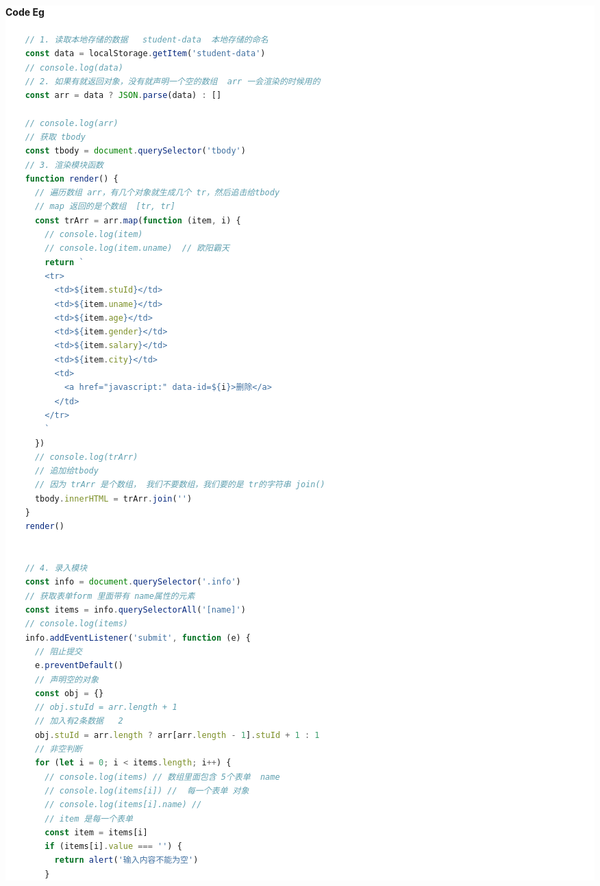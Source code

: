 #### Code Eg

```js
    // 1. 读取本地存储的数据   student-data  本地存储的命名
    const data = localStorage.getItem('student-data')
    // console.log(data)
    // 2. 如果有就返回对象，没有就声明一个空的数组  arr 一会渲染的时候用的
    const arr = data ? JSON.parse(data) : []

    // console.log(arr)
    // 获取 tbody
    const tbody = document.querySelector('tbody')
    // 3. 渲染模块函数
    function render() {
      // 遍历数组 arr，有几个对象就生成几个 tr，然后追击给tbody
      // map 返回的是个数组  [tr, tr]
      const trArr = arr.map(function (item, i) {
        // console.log(item)
        // console.log(item.uname)  // 欧阳霸天
        return `
        <tr>
          <td>${item.stuId}</td>
          <td>${item.uname}</td>
          <td>${item.age}</td>
          <td>${item.gender}</td>
          <td>${item.salary}</td>
          <td>${item.city}</td>
          <td>
            <a href="javascript:" data-id=${i}>删除</a>
          </td>
        </tr> 
        `
      })
      // console.log(trArr)
      // 追加给tbody
      // 因为 trArr 是个数组， 我们不要数组，我们要的是 tr的字符串 join()
      tbody.innerHTML = trArr.join('')
    }
    render()


    // 4. 录入模块
    const info = document.querySelector('.info')
    // 获取表单form 里面带有 name属性的元素
    const items = info.querySelectorAll('[name]')
    // console.log(items)
    info.addEventListener('submit', function (e) {
      // 阻止提交
      e.preventDefault()
      // 声明空的对象
      const obj = {}
      // obj.stuId = arr.length + 1
      // 加入有2条数据   2 
      obj.stuId = arr.length ? arr[arr.length - 1].stuId + 1 : 1
      // 非空判断
      for (let i = 0; i < items.length; i++) {
        // console.log(items) // 数组里面包含 5个表单  name
        // console.log(items[i]) //  每一个表单 对象
        // console.log(items[i].name) //  
        // item 是每一个表单
        const item = items[i]
        if (items[i].value === '') {
          return alert('输入内容不能为空')
        }
```
